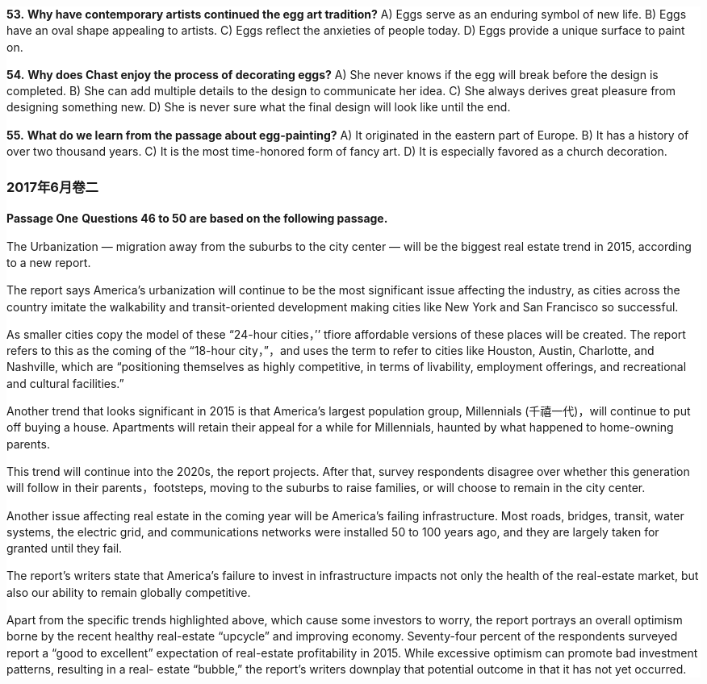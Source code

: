 **53.** **Why have contemporary artists continued the egg art tradition?**
A) Eggs serve as an enduring symbol of new life.
B) Eggs have an oval shape appealing to artists.
C) Eggs reflect the anxieties of people today.
D) Eggs provide a unique surface to paint on.

**54.** **Why does Chast enjoy the process of decorating eggs?**
A) She never knows if the egg will break before the design is completed.
B) She can add multiple details to the design to communicate her idea.
C) She always derives great pleasure from designing something new.
D) She is never sure what the final design will look like until the end.

**55.** **What do we learn from the passage about egg-painting?**
A) It originated in the eastern part of Europe.
B) It has a history of over two thousand years.
C) It is the most time-honored form of fancy art.
D) It is especially favored as a church decoration.



### 2017年6月卷二

**Passage One**
**Questions 46 to 50 are based on the following passage.**

The Urbanization — migration away from the suburbs to the city center — will be the biggest real estate trend in 2015, according to a new report.

The report says America’s urbanization will continue to be the most significant issue affecting the industry, as cities across the country imitate the walkability and transit-oriented development making cities like New York and San Francisco so successful.

As smaller cities copy the model of these “24-hour cities，’’ tfiore affordable versions of these places will be created. The report refers to this as the coming of the “18-hour city，”，and uses the term to refer to cities like Houston, Austin, Charlotte, and Nashville, which are “positioning themselves as highly competitive, in terms of livability, employment offerings, and recreational and cultural facilities.” 

Another trend that looks significant in 2015 is that America’s largest population group, Millennials (千禧一代)，will continue to put off buying a house. Apartments will retain their appeal for a while for Millennials, haunted by what happened to home-owning parents.

This trend will continue into the 2020s, the report projects. After that, survey respondents disagree over whether this generation will follow in their parents，footsteps, moving to the suburbs to raise families, or will choose to remain in the city center.

Another issue affecting real estate in the coming year will be America’s failing infrastructure. Most roads, bridges, transit, water systems, the electric grid, and communications networks were installed 50 to 100 years ago, and they are largely taken for granted until they fail.

The report’s writers state that America’s failure to invest in infrastructure impacts not only the health of the real-estate market, but also our ability to remain globally competitive.

Apart from the specific trends highlighted above, which cause some investors to worry, the report portrays an overall optimism borne by the recent healthy real-estate “upcycle” and improving economy. Seventy-four percent of the respondents surveyed report a “good to excellent” expectation of real-estate profitability in 2015. While excessive optimism can promote bad investment patterns, resulting in a real- estate “bubble,” the report’s writers downplay that potential outcome in that it has not yet occurred.
